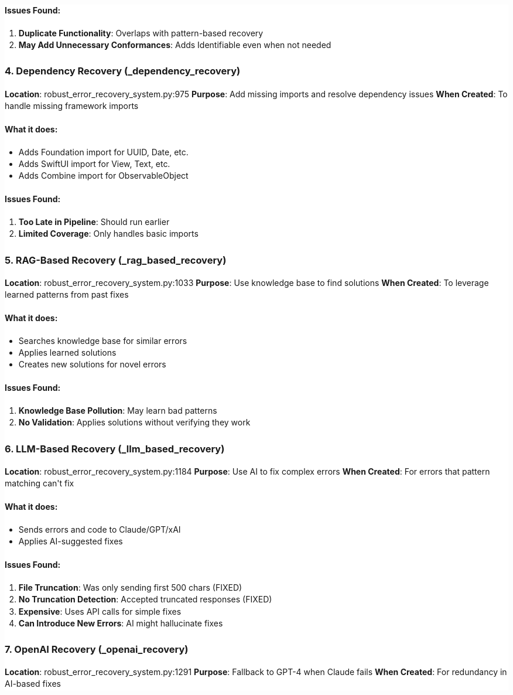 #### Issues Found:
1. **Duplicate Functionality**: Overlaps with pattern-based recovery
2. **May Add Unnecessary Conformances**: Adds Identifiable even when not needed

### 4. Dependency Recovery (_dependency_recovery)
**Location**: robust_error_recovery_system.py:975
**Purpose**: Add missing imports and resolve dependency issues
**When Created**: To handle missing framework imports

#### What it does:
- Adds Foundation import for UUID, Date, etc.
- Adds SwiftUI import for View, Text, etc.
- Adds Combine import for ObservableObject

#### Issues Found:
1. **Too Late in Pipeline**: Should run earlier
2. **Limited Coverage**: Only handles basic imports

### 5. RAG-Based Recovery (_rag_based_recovery)
**Location**: robust_error_recovery_system.py:1033
**Purpose**: Use knowledge base to find solutions
**When Created**: To leverage learned patterns from past fixes

#### What it does:
- Searches knowledge base for similar errors
- Applies learned solutions
- Creates new solutions for novel errors

#### Issues Found:
1. **Knowledge Base Pollution**: May learn bad patterns
2. **No Validation**: Applies solutions without verifying they work

### 6. LLM-Based Recovery (_llm_based_recovery)
**Location**: robust_error_recovery_system.py:1184
**Purpose**: Use AI to fix complex errors
**When Created**: For errors that pattern matching can't fix

#### What it does:
- Sends errors and code to Claude/GPT/xAI
- Applies AI-suggested fixes

#### Issues Found:
1. **File Truncation**: Was only sending first 500 chars (FIXED)
2. **No Truncation Detection**: Accepted truncated responses (FIXED)
3. **Expensive**: Uses API calls for simple fixes
4. **Can Introduce New Errors**: AI might hallucinate fixes

### 7. OpenAI Recovery (_openai_recovery)
**Location**: robust_error_recovery_system.py:1291
**Purpose**: Fallback to GPT-4 when Claude fails
**When Created**: For redundancy in AI-based fixes
